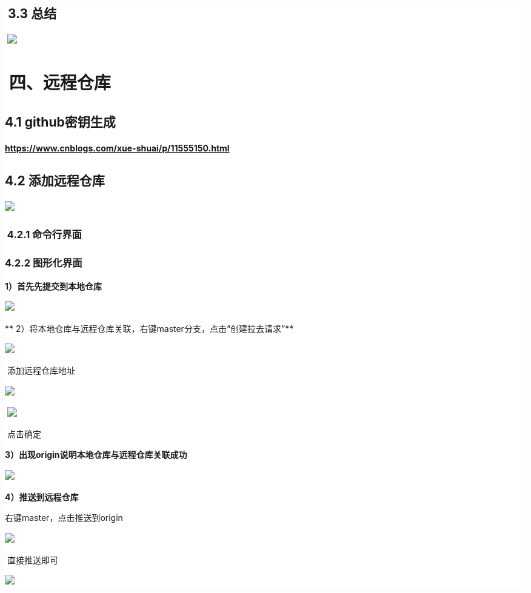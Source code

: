 ##  3.3 总结

 ![](http://image.ownit.top/csdn/20191204091630292.png)

#  四、远程仓库

## 4.1 github密钥生成

**https://www.cnblogs.com/xue-shuai/p/11555150.html**

## 4.2 添加远程仓库

![](http://image.ownit.top/csdn/20191204091840136.png)

###  4.2.1 命令行界面

```

```

### 4.2.2 图形化界面

**1）首先先提交到本地仓库**

![](http://image.ownit.top/csdn/20191204091954970.png)

** 2）将本地仓库与远程仓库关联，右键master分支，点击“创建拉去请求”**

![](http://image.ownit.top/csdn/20191204092018821.png)

 添加远程仓库地址

![](http://image.ownit.top/csdn/2019120409203531.png)

 ![](http://image.ownit.top/csdn/20191204092047700.png)

 点击确定

**3）出现origin说明本地仓库与远程仓库关联成功**

![](http://image.ownit.top/csdn/20191204092126701.png)

**4）推送到远程仓库**

右键master，点击推送到origin

![](http://image.ownit.top/csdn/20191204092146665.png)

 直接推送即可

![](http://image.ownit.top/csdn/20191204092208210.png)

